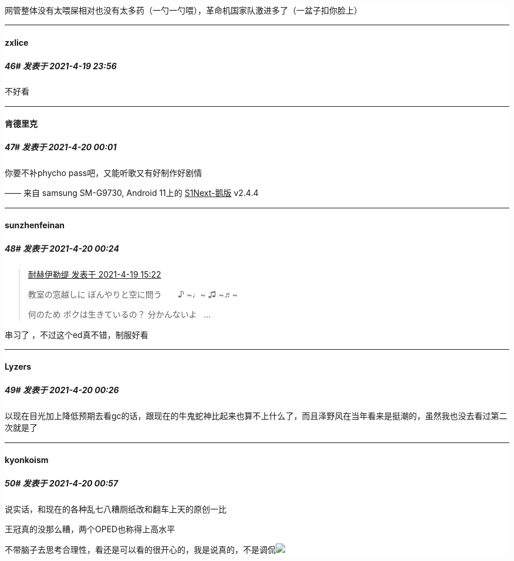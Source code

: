 
网管整体没有太喂屎相对也没有太多药（一勺一勺喂），革命机国家队激进多了（一盆子扣你脸上）


-----

####  zxlice  
##### 46#       发表于 2021-4-19 23:56


不好看


-----

####  肯德里克  
##### 47#       发表于 2021-4-20 00:01


你要不补phycho pass吧，又能听歌又有好制作好剧情

—— 来自 samsung SM-G9730, Android 11上的 [S1Next-鹅版](https://github.com/ykrank/S1-Next/releases) v2.4.4


-----

####  sunzhenfeinan  
##### 48#       发表于 2021-4-20 00:24


<blockquote><a href="httphttps://bbs.saraba1st.com/2b/forum.php?mod=redirect&amp;goto=findpost&amp;pid=50986958&amp;ptid=1999849" target="_blank">耐赫伊勒缇 发表于 2021-4-19 15:22</a>

教室の窓越しに ぼんやりと空に問う       ♪ ~♩~ ♫ ~♬~

何のため ボクは生きているの？ 分かんないよ   ...</blockquote>
串习了 ，不过这个ed真不错，制服好看


-----

####  Lyzers  
##### 49#       发表于 2021-4-20 00:26


以现在目光加上降低预期去看gc的话，跟现在的牛鬼蛇神比起来也算不上什么了，而且泽野风在当年看来是挺潮的，虽然我也没去看过第二次就是了


-----

####  kyonkoism  
##### 50#       发表于 2021-4-20 00:57


说实话，和现在的各种乱七八糟厕纸改和翻车上天的原创一比

王冠真的没那么糟，两个OPED也称得上高水平

不带脑子去思考合理性，看还是可以看的很开心的，我是说真的，不是调侃<img src="https://static.saraba1st.com/image/smiley/face2017/067.png" referrerpolicy="no-referrer">
